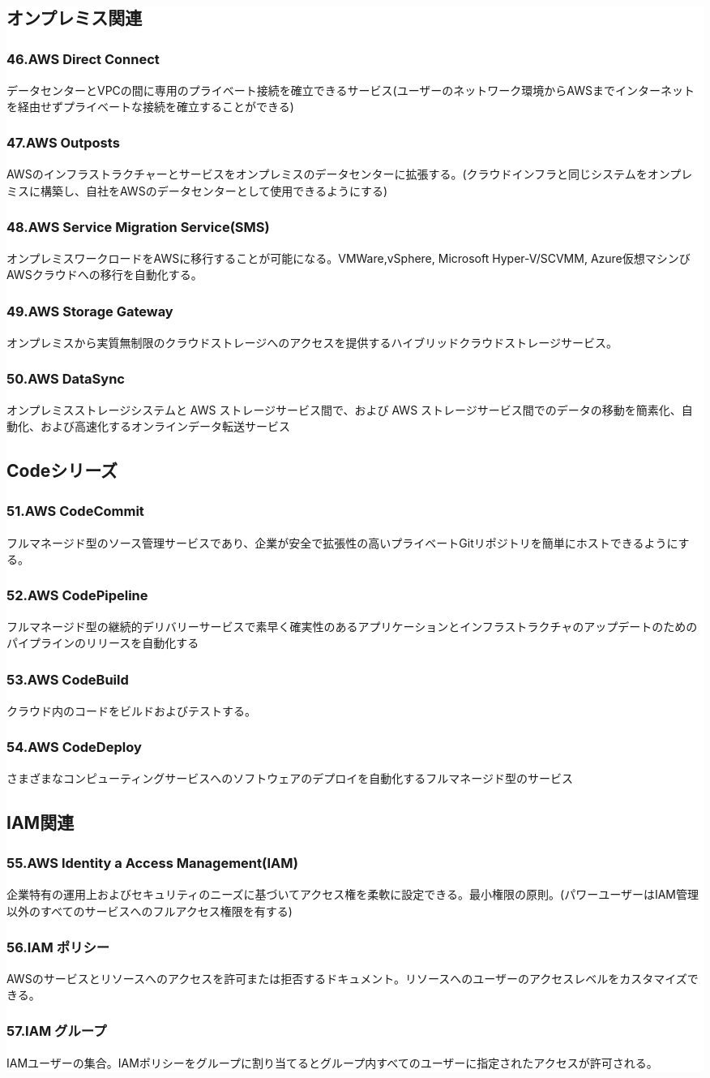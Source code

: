 

## オンプレミス関連
### 46.AWS Direct Connect   
データセンターとVPCの間に専用のプライベート接続を確立できるサービス(ユーザーのネットワーク環境からAWSまでインターネットを経由せずプライベートな接続を確立することができる)  

### 47.AWS Outposts   
AWSのインフラストラクチャーとサービスをオンプレミスのデータセンターに拡張する。(クラウドインフラと同じシステムをオンプレミスに構築し、自社をAWSのデータセンターとして使用できるようにする)   


### 48.AWS Service Migration Service(SMS)  
オンプレミスワークロードをAWSに移行することが可能になる。VMWare,vSphere, Microsoft Hyper-V/SCVMM, Azure仮想マシンびAWSクラウドへの移行を自動化する。  

### 49.AWS Storage Gateway   
オンプレミスから実質無制限のクラウドストレージへのアクセスを提供するハイブリッドクラウドストレージサービス。

### 50.AWS DataSync  
オンプレミスストレージシステムと AWS ストレージサービス間で、および AWS ストレージサービス間でのデータの移動を簡素化、自動化、および高速化するオンラインデータ転送サービス





## Codeシリーズ
### 51.AWS CodeCommit  
フルマネージド型のソース管理サービスであり、企業が安全で拡張性の高いプライベートGitリポジトリを簡単にホストできるようにする。

### 52.AWS CodePipeline  
フルマネージド型の継続的デリバリーサービスで素早く確実性のあるアプリケーションとインフラストラクチャのアップデートのためのパイプラインのリリースを自動化する  

### 53.AWS CodeBuild  
クラウド内のコードをビルドおよびテストする。

### 54.AWS CodeDeploy  
さまざまなコンピューティングサービスへのソフトウェアのデプロイを自動化するフルマネージド型のサービス  




## IAM関連
### 55.AWS Identity a Access Management(IAM)  
企業特有の運用上およびセキュリティのニーズに基づいてアクセス権を柔軟に設定できる。最小権限の原則。(パワーユーザーはIAM管理以外のすべてのサービスへのフルアクセス権限を有する)  　　　　

### 56.IAM ポリシー　　
AWSのサービスとリソースへのアクセスを許可または拒否するドキュメント。リソースへのユーザーのアクセスレベルをカスタマイズできる。　　

### 57.IAM グループ   
IAMユーザーの集合。IAMポリシーをグループに割り当てるとグループ内すべてのユーザーに指定されたアクセスが許可される。　　
